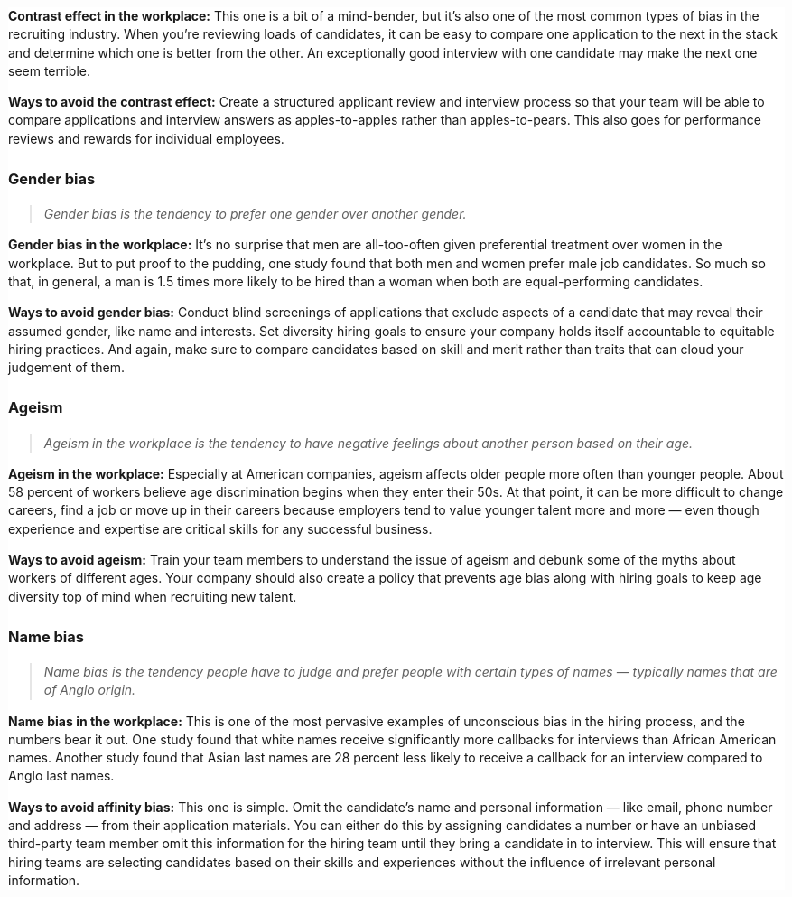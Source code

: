 **Contrast effect in the workplace:** This one is a bit of a mind-bender, but it’s also one of the most common types of bias in the recruiting industry. When you’re reviewing loads of candidates, it can be easy to compare one application to the next in the stack and determine which one is better from the other. An exceptionally good interview with one candidate may make the next one seem terrible. 

**Ways to avoid the contrast effect:** Create a structured applicant review and interview process so that your team will be able to compare applications and interview answers as apples-to-apples rather than apples-to-pears. This also goes for performance reviews and rewards for individual employees.


### Gender bias

> _Gender bias is the tendency to prefer one gender over another gender._

**Gender bias in the workplace:** It’s no surprise that men are all-too-often given preferential treatment over women in the workplace. But to put proof to the pudding, one study found that both men and women prefer male job candidates. So much so that, in general, a man is 1.5 times more likely to be hired than a woman when both are equal-performing candidates.

**Ways to avoid gender bias:** Conduct blind screenings of applications that exclude aspects of a candidate that may reveal their assumed gender, like name and interests. Set diversity hiring goals to ensure your company holds itself accountable to equitable hiring practices. And again, make sure to compare candidates based on skill and merit rather than traits that can cloud your judgement of them. 

### Ageism

> _Ageism in the workplace is the tendency to have negative feelings about another person based on their age._

**Ageism in the workplace:** Especially at American companies, ageism affects older people more often than younger people. About 58 percent of workers believe age discrimination begins when they enter their 50s. At that point, it can be more difficult to change careers, find a job or move up in their careers because employers tend to value younger talent more and more — even though experience and expertise are critical skills for any successful business.

**Ways to avoid ageism:** Train your team members to understand the issue of ageism and debunk some of the myths about workers of different ages. Your company should also create a policy that prevents age bias along with hiring goals to keep age diversity top of mind when recruiting new talent.

### Name bias

> _Name bias is the tendency people have to judge and prefer people with certain types of names — typically names that are of Anglo origin._

**Name bias in the workplace:** This is one of the most pervasive examples of unconscious bias in the hiring process, and the numbers bear it out. One study found that white names receive significantly more callbacks for interviews than African American names. Another study found that Asian last names are 28 percent less likely to receive a callback for an interview compared to Anglo last names.

**Ways to avoid affinity bias:** This one is simple. Omit the candidate’s name and personal information — like email, phone number and address — from their application materials. You can either do this by assigning candidates a number or have an unbiased third-party team member omit this information for the hiring team until they bring a candidate in to interview. This will ensure that hiring teams are selecting candidates based on their skills and experiences without the influence of irrelevant personal information. 
